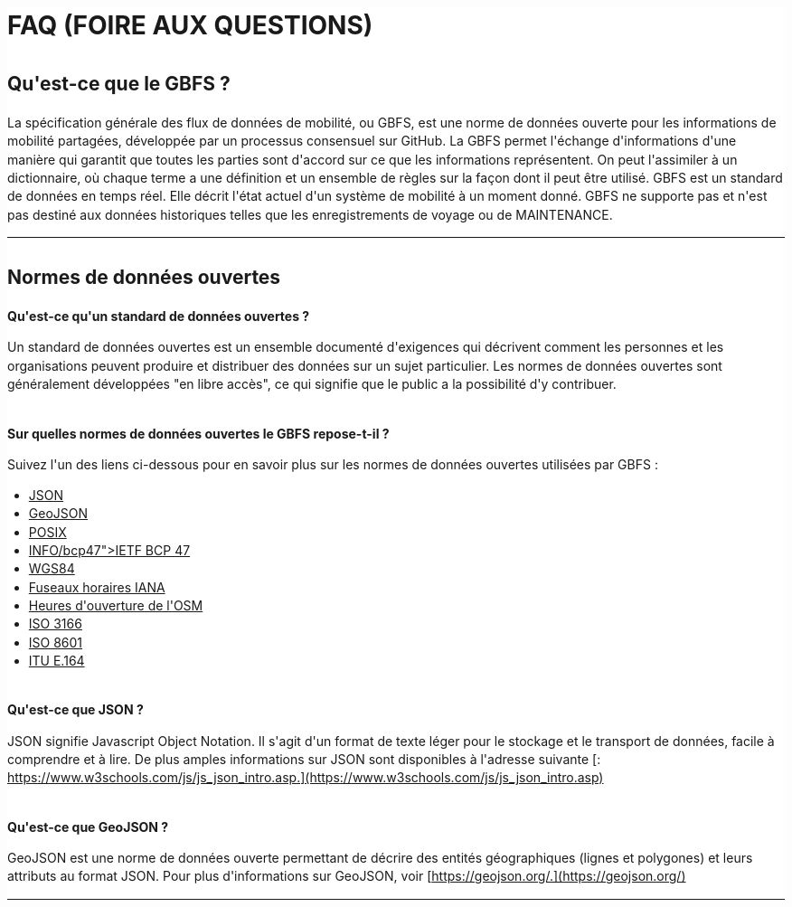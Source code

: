 # FAQ (FOIRE AUX QUESTIONS)

## Qu'est-ce que le GBFS ?

La spécification générale des flux de données de mobilité, ou GBFS, est une norme de données ouverte pour les informations de mobilité partagées, développée par un processus consensuel sur GitHub. La GBFS permet l'échange d'informations d'une manière qui garantit que toutes les parties sont d'accord sur ce que les informations représentent. On peut l'assimiler à un dictionnaire, où chaque terme a une définition et un ensemble de règles sur la façon dont il peut être utilisé. GBFS est un standard de données en temps réel. Elle décrit l'état actuel d'un système de mobilité à un moment donné. GBFS ne supporte pas et n'est pas destiné aux données historiques telles que les enregistrements de voyage ou de MAINTENANCE.

<hr/>

## Normes de données ouvertes

**Qu'est-ce qu'un standard de données ouvertes ?**

Un standard de données ouvertes est un ensemble documenté d'exigences qui décrivent comment les personnes et les organisations peuvent produire et distribuer des données sur un sujet particulier. Les normes de données ouvertes sont généralement développées "en libre accès", ce qui signifie que le public a la possibilité d'y contribuer.

<br/>**Sur quelles normes de données ouvertes le GBFS repose-t-il ?**<br/>

Suivez l'un des liens ci-dessous pour en savoir plus sur les normes de données ouvertes utilisées par GBFS :

- [JSON](https://www.w3schools.com/whatis/whatis_json.asp)
- [GeoJSON](https://datatracker.ietf.org/doc/html/rfc7946)
- [POSIX](https://standards.ieee.org/project/1003\_1.html)
- [INFO/bcp47">IETF BCP 47](<https://www.rfc-editor.org/\<glossary variable=>)
- [WGS84](https://www.nga.mil/)
- [Fuseaux horaires IANA](https://www.iana.org/time-zones)
- [Heures d'ouverture de l'OSM](https://wiki.openstreetmap.org/wiki/Key:opening_hours)
- [ISO 3166](https://en.wikipedia.org/wiki/ISO\_3166-1\_alpha-2)
- [ISO 8601](https://en.wikipedia.org/wiki/ISO\_8601)
- [ITU E.164](https://www.itu.int/rec/T-REC-E.164-201011-I/en)

<br/>**Qu'est-ce que JSON ?**<br/>

JSON signifie Javascript Object Notation. Il s'agit d'un format de texte léger pour le stockage et le transport de données, facile à comprendre et à lire. De plus amples informations sur JSON sont disponibles à l'adresse suivante [: https://www.w3schools.com/js/js_json_intro.asp.](https://www.w3schools.com/js/js_json_intro.asp)

<br/>**Qu'est-ce que GeoJSON ?**<br/>

GeoJSON est une norme de données ouverte permettant de décrire des entités géographiques (lignes et polygones) et leurs attributs au format JSON. Pour plus d'informations sur GeoJSON, voir [https://geojson.org/.](https://geojson.org/)

<hr/>
